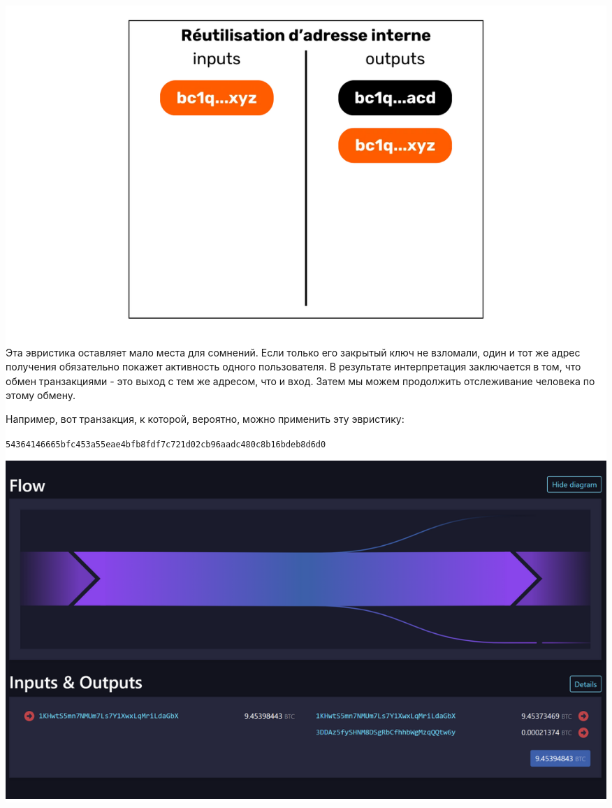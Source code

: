 ![BTC204](assets/fr/045.webp)

Эта эвристика оставляет мало места для сомнений. Если только его закрытый ключ не взломали, один и тот же адрес получения обязательно покажет активность одного пользователя. В результате интерпретация заключается в том, что обмен транзакциями - это выход с тем же адресом, что и вход. Затем мы можем продолжить отслеживание человека по этому обмену.

Например, вот транзакция, к которой, вероятно, можно применить эту эвристику:

```plaintext
54364146665bfc453a55eae4bfb8fdf7c721d02cb96aadc480c8b16bdeb8d6d0
```

![BTC204](assets/fr/046.webp)
